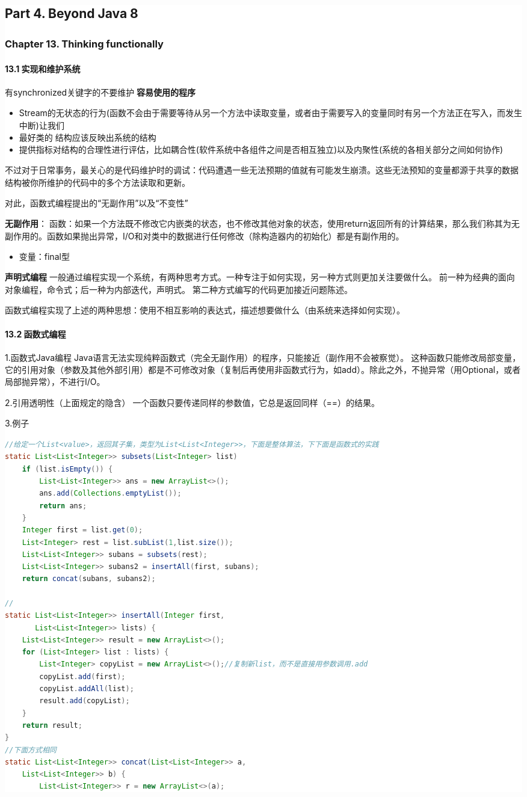 ## Part 4. Beyond Java 8
### Chapter 13. Thinking functionally
#### 13.1 实现和维护系统
有synchronized关键字的不要维护
**容易使用的程序**

- Stream的无状态的行为(函数不会由于需要等待从另一个方法中读取变量，或者由于需要写入的变量同时有另一个方法正在写入，而发生中断)让我们
- 最好类的 结构应该反映出系统的结构
- 提供指标对结构的合理性进行评估，比如耦合性(软件系统中各组件之间是否相互独立)以及内聚性(系统的各相关部分之间如何协作)

不过对于日常事务，最关心的是代码维护时的调试：代码遭遇一些无法预期的值就有可能发生崩溃。这些无法预知的变量都源于共享的数据结构被你所维护的代码中的多个方法读取和更新。

对此，函数式编程提出的“无副作用”以及“不变性”

**无副作用**：
函数：如果一个方法既不修改它内嵌类的状态，也不修改其他对象的状态，使用return返回所有的计算结果，那么我们称其为无副作用的。函数如果抛出异常，I/O和对类中的数据进行任何修改（除构造器内的初始化）都是有副作用的。
- 变量：final型

**声明式编程**
一般通过编程实现一个系统，有两种思考方式。一种专注于如何实现，另一种方式则更加关注要做什么。
前一种为经典的面向对象编程，命令式；后一种为内部迭代，声明式。
第二种方式编写的代码更加接近问题陈述。

函数式编程实现了上述的两种思想：使用不相互影响的表达式，描述想要做什么（由系统来选择如何实现）。

#### 13.2 函数式编程
1.函数式Java编程
Java语言无法实现纯粹函数式（完全无副作用）的程序，只能接近（副作用不会被察觉）。
这种函数只能修改局部变量，它的引用对象（参数及其他外部引用）都是不可修改对象（复制后再使用非函数式行为，如add）。除此之外，不抛异常（用Optional，或者局部抛异常），不进行I/O。

2.引用透明性（上面规定的隐含）
一个函数只要传递同样的参数值，它总是返回同样（==）的结果。

3.例子
```java
//给定一个List<value>，返回其子集，类型为List<List<Integer>>，下面是整体算法，下下面是函数式的实践
static List<List<Integer>> subsets(List<Integer> list)
    if (list.isEmpty()) {
        List<List<Integer>> ans = new ArrayList<>();
        ans.add(Collections.emptyList());
        return ans;
    }
    Integer first = list.get(0);
    List<Integer> rest = list.subList(1,list.size());
    List<List<Integer>> subans = subsets(rest);
    List<List<Integer>> subans2 = insertAll(first, subans);
    return concat(subans, subans2);

//    
static List<List<Integer>> insertAll(Integer first,
       List<List<Integer>> lists) {
    List<List<Integer>> result = new ArrayList<>();
    for (List<Integer> list : lists) {
        List<Integer> copyList = new ArrayList<>();//复制新list，而不是直接用参数调用.add
        copyList.add(first);
        copyList.addAll(list);
        result.add(copyList);
    }
    return result;
}
//下面方式相同
static List<List<Integer>> concat(List<List<Integer>> a,
    List<List<Integer>> b) {
        List<List<Integer>> r = new ArrayList<>(a);
```